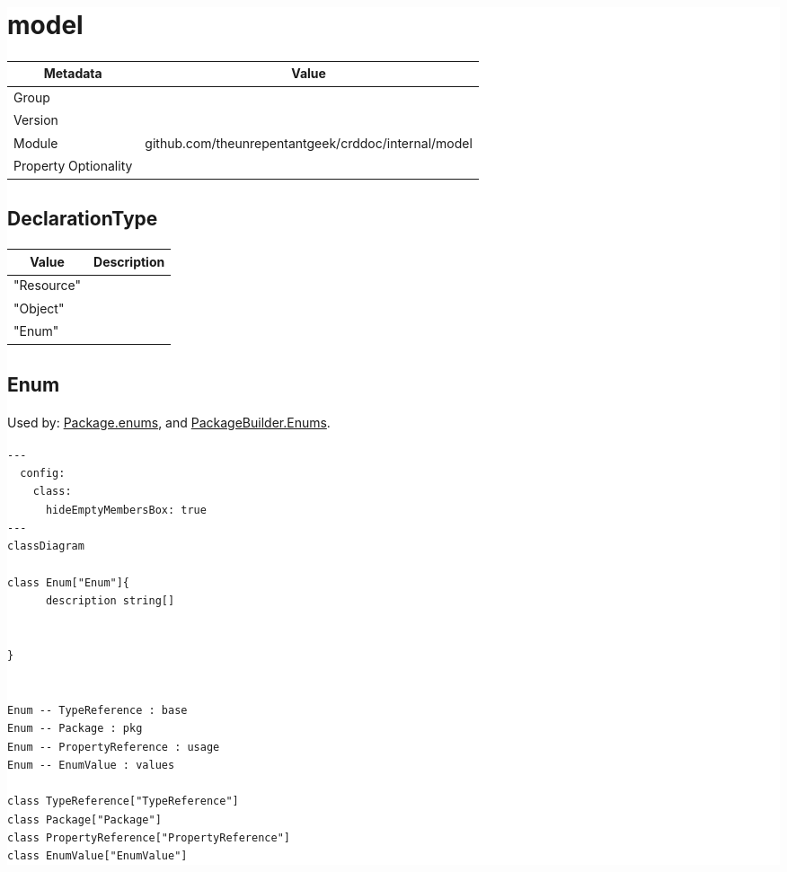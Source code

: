 model
=====

| Metadata             | Value                                               |
|----------------------|-----------------------------------------------------|
| Group                |                                                     |
| Version              |                                                     |
| Module               | github.com/theunrepentantgeek/crddoc/internal/model |
| Property Optionality |                                                     |

<a id="DeclarationType"></a>DeclarationType
-------------------------------------------

| Value      | Description |
|------------|-------------|
| "Resource" |             |
| "Object"   |             |
| "Enum"     |             |

<a id="Enum"></a>Enum
---------------------

Used by: [Package.enums](#Package), and [PackageBuilder.Enums](#PackageBuilder).

```mermaid
---
  config:
    class:
      hideEmptyMembersBox: true
---
classDiagram

class Enum["Enum"]{  
      description string[]


} 


Enum -- TypeReference : base 
Enum -- Package : pkg 
Enum -- PropertyReference : usage 
Enum -- EnumValue : values 

class TypeReference["TypeReference"]
class Package["Package"]
class PropertyReference["PropertyReference"]
class EnumValue["EnumValue"]

```
